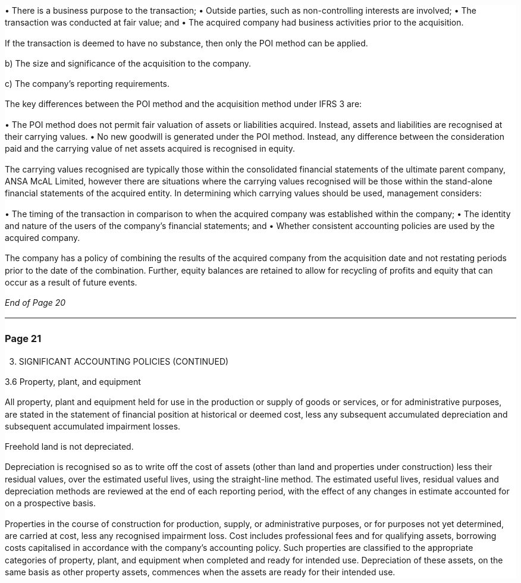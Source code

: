 • There is a business purpose to the transaction;
• Outside parties, such as non-controlling interests are involved;
• The transaction was conducted at fair value; and
• The acquired company had business activities prior to the acquisition.

If the transaction is deemed to have no substance, then only the POI method can be applied.

b) The size and significance of the acquisition to the company.

c) The company’s reporting requirements.

The key differences between the POI method and the acquisition method under IFRS 3 are:

• The POI method does not permit fair valuation of assets or liabilities acquired. Instead, assets and liabilities are recognised at their carrying values.
• No new goodwill is generated under the POI method. Instead, any difference between the consideration paid and the carrying value of net assets acquired is recognised in equity.

The carrying values recognised are typically those within the consolidated financial statements of the ultimate parent company, ANSA McAL Limited, however there are situations where the carrying values recognised will be those within the stand-alone financial statements of the acquired entity. In determining which carrying values should be used, management considers:

• The timing of the transaction in comparison to when the acquired company was established within the company;
• The identity and nature of the users of the company’s financial statements; and
• Whether consistent accounting policies are used by the acquired company.

The company has a policy of combining the results of the acquired company from the acquisition date and not restating periods prior to the date of the combination. Further, equity balances are retained to allow for recycling of profits and equity that can occur as a result of future events.

*End of Page 20*

---

### Page 21

3. SIGNIFICANT ACCOUNTING POLICIES (CONTINUED)

3.6 Property, plant, and equipment

All property, plant and equipment held for use in the production or supply of goods or services, or for administrative purposes, are stated in the statement of financial position at historical or deemed cost, less any subsequent accumulated depreciation and subsequent accumulated impairment losses.

Freehold land is not depreciated.

Depreciation is recognised so as to write off the cost of assets (other than land and properties under construction) less their residual values, over the estimated useful lives, using the straight-line method. The estimated useful lives, residual values and depreciation methods are reviewed at the end of each reporting period, with the effect of any changes in estimate accounted for on a prospective basis.

Properties in the course of construction for production, supply, or administrative purposes, or for purposes not yet determined, are carried at cost, less any recognised impairment loss. Cost includes professional fees and for qualifying assets, borrowing costs capitalised in accordance with the company’s accounting policy. Such properties are classified to the appropriate categories of property, plant, and equipment when completed and ready for intended use. Depreciation of these assets, on the same basis as other property assets, commences when the assets are ready for their intended use.
